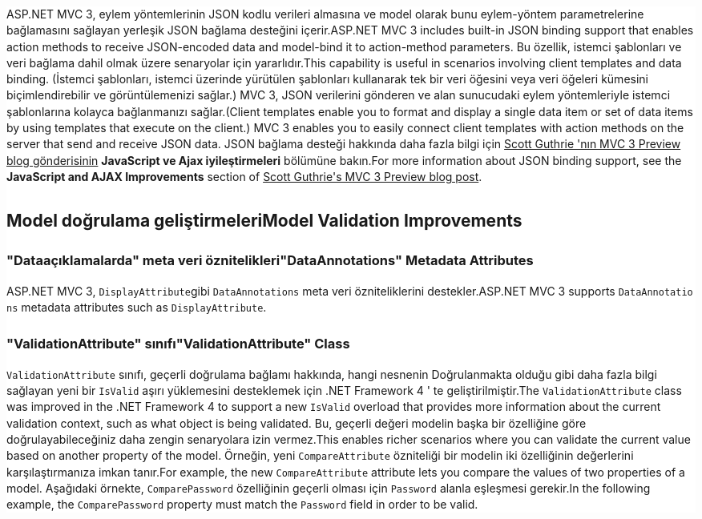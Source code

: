 <span data-ttu-id="87a6c-260">ASP.NET MVC 3, eylem yöntemlerinin JSON kodlu verileri almasına ve model olarak bunu eylem-yöntem parametrelerine bağlamasını sağlayan yerleşik JSON bağlama desteğini içerir.</span><span class="sxs-lookup"><span data-stu-id="87a6c-260">ASP.NET MVC 3 includes built-in JSON binding support that enables action methods to receive JSON-encoded data and model-bind it to action-method parameters.</span></span> <span data-ttu-id="87a6c-261">Bu özellik, istemci şablonları ve veri bağlama dahil olmak üzere senaryolar için yararlıdır.</span><span class="sxs-lookup"><span data-stu-id="87a6c-261">This capability is useful in scenarios involving client templates and data binding.</span></span> <span data-ttu-id="87a6c-262">(İstemci şablonları, istemci üzerinde yürütülen şablonları kullanarak tek bir veri öğesini veya veri öğeleri kümesini biçimlendirebilir ve görüntülemenizi sağlar.) MVC 3, JSON verilerini gönderen ve alan sunucudaki eylem yöntemleriyle istemci şablonlarına kolayca bağlanmanızı sağlar.</span><span class="sxs-lookup"><span data-stu-id="87a6c-262">(Client templates enable you to format and display a single data item or set of data items by using templates that execute on the client.) MVC 3 enables you to easily connect client templates with action methods on the server that send and receive JSON data.</span></span> <span data-ttu-id="87a6c-263">JSON bağlama desteği hakkında daha fazla bilgi için [Scott Guthrie 'nın MVC 3 Preview blog gönderisinin](https://weblogs.asp.net/scottgu/archive/2010/07/27/introducing-asp-net-mvc-3-preview-1.aspx) **JavaScript ve Ajax iyileştirmeleri** bölümüne bakın.</span><span class="sxs-lookup"><span data-stu-id="87a6c-263">For more information about JSON binding support, see the **JavaScript and AJAX Improvements** section of [Scott Guthrie's MVC 3 Preview blog post](https://weblogs.asp.net/scottgu/archive/2010/07/27/introducing-asp-net-mvc-3-preview-1.aspx).</span></span>

<a id="BM_Model_Validation_Improvements"></a>

## <a name="model-validation-improvements"></a><span data-ttu-id="87a6c-264">Model doğrulama geliştirmeleri</span><span class="sxs-lookup"><span data-stu-id="87a6c-264">Model Validation Improvements</span></span>

### <a name="dataannotations-metadata-attributes"></a><span data-ttu-id="87a6c-265">"Dataaçıklamalarda" meta veri öznitelikleri</span><span class="sxs-lookup"><span data-stu-id="87a6c-265">"DataAnnotations" Metadata Attributes</span></span>

<span data-ttu-id="87a6c-266">ASP.NET MVC 3, `DisplayAttribute`gibi `DataAnnotations` meta veri özniteliklerini destekler.</span><span class="sxs-lookup"><span data-stu-id="87a6c-266">ASP.NET MVC 3 supports `DataAnnotations` metadata attributes such as `DisplayAttribute`.</span></span>

### <a name="validationattribute-class"></a><span data-ttu-id="87a6c-267">"ValidationAttribute" sınıfı</span><span class="sxs-lookup"><span data-stu-id="87a6c-267">"ValidationAttribute" Class</span></span>

<span data-ttu-id="87a6c-268">`ValidationAttribute` sınıfı, geçerli doğrulama bağlamı hakkında, hangi nesnenin Doğrulanmakta olduğu gibi daha fazla bilgi sağlayan yeni bir `IsValid` aşırı yüklemesini desteklemek için .NET Framework 4 ' te geliştirilmiştir.</span><span class="sxs-lookup"><span data-stu-id="87a6c-268">The `ValidationAttribute` class was improved in the .NET Framework 4 to support a new `IsValid` overload that provides more information about the current validation context, such as what object is being validated.</span></span> <span data-ttu-id="87a6c-269">Bu, geçerli değeri modelin başka bir özelliğine göre doğrulayabileceğiniz daha zengin senaryolara izin vermez.</span><span class="sxs-lookup"><span data-stu-id="87a6c-269">This enables richer scenarios where you can validate the current value based on another property of the model.</span></span> <span data-ttu-id="87a6c-270">Örneğin, yeni `CompareAttribute` özniteliği bir modelin iki özelliğinin değerlerini karşılaştırmanıza imkan tanır.</span><span class="sxs-lookup"><span data-stu-id="87a6c-270">For example, the new `CompareAttribute` attribute lets you compare the values of two properties of a model.</span></span> <span data-ttu-id="87a6c-271">Aşağıdaki örnekte, `ComparePassword` özelliğinin geçerli olması için `Password` alanla eşleşmesi gerekir.</span><span class="sxs-lookup"><span data-stu-id="87a6c-271">In the following example, the `ComparePassword` property must match the `Password` field in order to be valid.</span></span>
